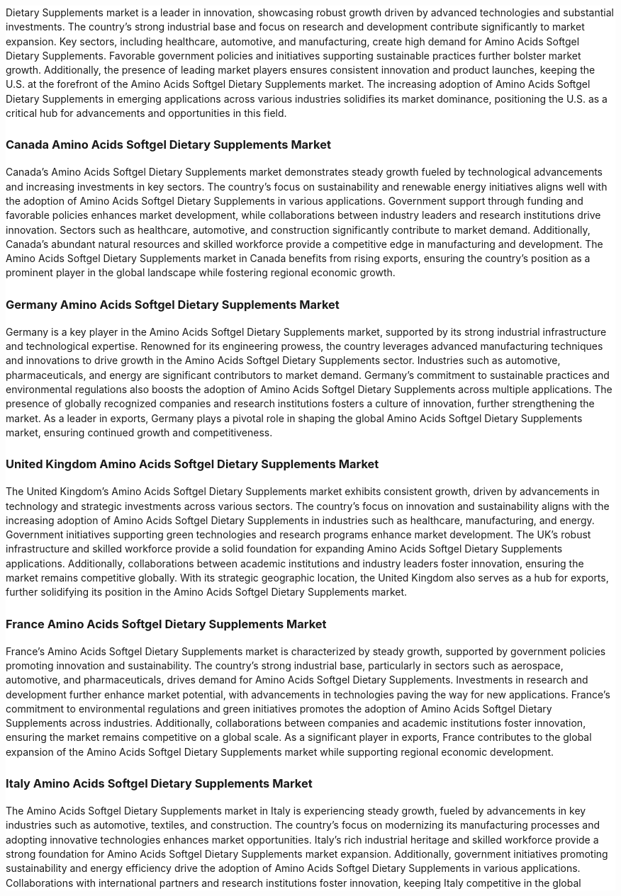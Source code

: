 Dietary Supplements market is a leader in innovation, showcasing robust growth driven by advanced technologies and substantial investments. The country&rsquo;s strong industrial base and focus on research and development contribute significantly to market expansion. Key sectors, including healthcare, automotive, and manufacturing, create high demand for Amino Acids Softgel Dietary Supplements. Favorable government policies and initiatives supporting sustainable practices further bolster market growth. Additionally, the presence of leading market players ensures consistent innovation and product launches, keeping the U.S. at the forefront of the Amino Acids Softgel Dietary Supplements market. The increasing adoption of Amino Acids Softgel Dietary Supplements in emerging applications across various industries solidifies its market dominance, positioning the U.S. as a critical hub for advancements and opportunities in this field.</p><h3>Canada Amino Acids Softgel Dietary Supplements Market</h3><p>Canada&rsquo;s Amino Acids Softgel Dietary Supplements market demonstrates steady growth fueled by technological advancements and increasing investments in key sectors. The country&rsquo;s focus on sustainability and renewable energy initiatives aligns well with the adoption of Amino Acids Softgel Dietary Supplements in various applications. Government support through funding and favorable policies enhances market development, while collaborations between industry leaders and research institutions drive innovation. Sectors such as healthcare, automotive, and construction significantly contribute to market demand. Additionally, Canada&rsquo;s abundant natural resources and skilled workforce provide a competitive edge in manufacturing and development. The Amino Acids Softgel Dietary Supplements market in Canada benefits from rising exports, ensuring the country&rsquo;s position as a prominent player in the global landscape while fostering regional economic growth.</p><h3>Germany Amino Acids Softgel Dietary Supplements Market</h3><p>Germany is a key player in the Amino Acids Softgel Dietary Supplements market, supported by its strong industrial infrastructure and technological expertise. Renowned for its engineering prowess, the country leverages advanced manufacturing techniques and innovations to drive growth in the Amino Acids Softgel Dietary Supplements sector. Industries such as automotive, pharmaceuticals, and energy are significant contributors to market demand. Germany&rsquo;s commitment to sustainable practices and environmental regulations also boosts the adoption of Amino Acids Softgel Dietary Supplements across multiple applications. The presence of globally recognized companies and research institutions fosters a culture of innovation, further strengthening the market. As a leader in exports, Germany plays a pivotal role in shaping the global Amino Acids Softgel Dietary Supplements market, ensuring continued growth and competitiveness.</p><h3>United Kingdom Amino Acids Softgel Dietary Supplements Market</h3><p>The United Kingdom&rsquo;s Amino Acids Softgel Dietary Supplements market exhibits consistent growth, driven by advancements in technology and strategic investments across various sectors. The country&rsquo;s focus on innovation and sustainability aligns with the increasing adoption of Amino Acids Softgel Dietary Supplements in industries such as healthcare, manufacturing, and energy. Government initiatives supporting green technologies and research programs enhance market development. The UK&rsquo;s robust infrastructure and skilled workforce provide a solid foundation for expanding Amino Acids Softgel Dietary Supplements applications. Additionally, collaborations between academic institutions and industry leaders foster innovation, ensuring the market remains competitive globally. With its strategic geographic location, the United Kingdom also serves as a hub for exports, further solidifying its position in the Amino Acids Softgel Dietary Supplements market.</p><h3>France Amino Acids Softgel Dietary Supplements Market</h3><p>France&rsquo;s Amino Acids Softgel Dietary Supplements market is characterized by steady growth, supported by government policies promoting innovation and sustainability. The country&rsquo;s strong industrial base, particularly in sectors such as aerospace, automotive, and pharmaceuticals, drives demand for Amino Acids Softgel Dietary Supplements. Investments in research and development further enhance market potential, with advancements in technologies paving the way for new applications. France&rsquo;s commitment to environmental regulations and green initiatives promotes the adoption of Amino Acids Softgel Dietary Supplements across industries. Additionally, collaborations between companies and academic institutions foster innovation, ensuring the market remains competitive on a global scale. As a significant player in exports, France contributes to the global expansion of the Amino Acids Softgel Dietary Supplements market while supporting regional economic development.</p><h3>Italy Amino Acids Softgel Dietary Supplements Market</h3><p>The Amino Acids Softgel Dietary Supplements market in Italy is experiencing steady growth, fueled by advancements in key industries such as automotive, textiles, and construction. The country&rsquo;s focus on modernizing its manufacturing processes and adopting innovative technologies enhances market opportunities. Italy&rsquo;s rich industrial heritage and skilled workforce provide a strong foundation for Amino Acids Softgel Dietary Supplements market expansion. Additionally, government initiatives promoting sustainability and energy efficiency drive the adoption of Amino Acids Softgel Dietary Supplements in various applications. Collaborations with international partners and research institutions foster innovation, keeping Italy competitive in the global